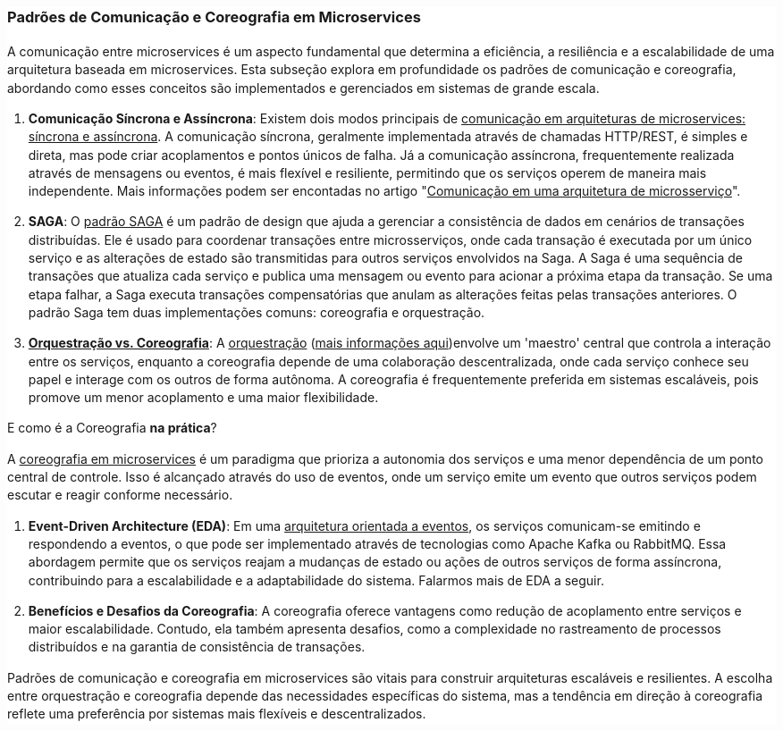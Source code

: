 ### Padrões de Comunicação e Coreografia em Microservices

A comunicação entre microservices é um aspecto fundamental que determina a eficiência, a resiliência e a escalabilidade de uma arquitetura baseada em microservices. Esta subseção explora em profundidade os padrões de comunicação e coreografia, abordando como esses conceitos são implementados e gerenciados em sistemas de grande escala.

1. **Comunicação Síncrona e Assíncrona**: Existem dois modos principais de [comunicação em arquiteturas de microservices: síncrona e assíncrona](https://learn.microsoft.com/pt-br/azure/architecture/microservices/design/interservice-communication). A comunicação síncrona, geralmente implementada através de chamadas HTTP/REST, é simples e direta, mas pode criar acoplamentos e pontos únicos de falha. Já a comunicação assíncrona, frequentemente realizada através de mensagens ou eventos, é mais flexível e resiliente, permitindo que os serviços operem de maneira mais independente. Mais informações podem ser encontadas no artigo "[Comunicação em uma arquitetura de microsserviço](https://learn.microsoft.com/pt-br/dotnet/architecture/microservices/architect-microservice-container-applications/communication-in-microservice-architecture)".

2. **SAGA**: O [padrão SAGA](https://learn.microsoft.com/en-us/azure/architecture/reference-architectures/saga/saga) é um padrão de design que ajuda a gerenciar a consistência de dados em cenários de transações distribuídas. Ele é usado para coordenar transações entre microsserviços, onde cada transação é executada por um único serviço e as alterações de estado são transmitidas para outros serviços envolvidos na Saga. A Saga é uma sequência de transações que atualiza cada serviço e publica uma mensagem ou evento para acionar a próxima etapa da transação. Se uma etapa falhar, a Saga executa transações compensatórias que anulam as alterações feitas pelas transações anteriores. O padrão Saga tem duas implementações comuns: coreografia e orquestração.

3. **[Orquestração vs. Coreografia](https://docs.aws.amazon.com/pt_br/prescriptive-guidance/latest/cloud-design-patterns/orchestration-choreography.html)**: A [orquestração](https://docs.aws.amazon.com/pt_br/whitepapers/latest/microservices-on-aws/orchestration-and-state-management.html) ([mais informações aqui](https://learn.microsoft.com/pt-br/dotnet/architecture/microservices/architect-microservice-container-applications/scalable-available-multi-container-microservice-applications))envolve um 'maestro' central que controla a interação entre os serviços, enquanto a coreografia depende de uma colaboração descentralizada, onde cada serviço conhece seu papel e interage com os outros de forma autônoma. A coreografia é frequentemente preferida em sistemas escaláveis, pois promove um menor acoplamento e uma maior flexibilidade.

E como é a Coreografia **na prática**?

A [coreografia em microservices](https://learn.microsoft.com/pt-br/azure/architecture/patterns/choreography) é um paradigma que prioriza a autonomia dos serviços e uma menor dependência de um ponto central de controle. Isso é alcançado através do uso de eventos, onde um serviço emite um evento que outros serviços podem escutar e reagir conforme necessário.

1. **Event-Driven Architecture (EDA)**: Em uma [arquitetura orientada a eventos](https://aws.amazon.com/pt/what-is/eda/?nc1=h_ls), os serviços comunicam-se emitindo e respondendo a eventos, o que pode ser implementado através de tecnologias como Apache Kafka ou RabbitMQ. Essa abordagem permite que os serviços reajam a mudanças de estado ou ações de outros serviços de forma assíncrona, contribuindo para a escalabilidade e a adaptabilidade do sistema. Falarmos mais de EDA a seguir.

2. **Benefícios e Desafios da Coreografia**: A coreografia oferece vantagens como redução de acoplamento entre serviços e maior escalabilidade. Contudo, ela também apresenta desafios, como a complexidade no rastreamento de processos distribuídos e na garantia de consistência de transações.

Padrões de comunicação e coreografia em microservices são vitais para construir arquiteturas escaláveis e resilientes. A escolha entre orquestração e coreografia depende das necessidades específicas do sistema, mas a tendência em direção à coreografia reflete uma preferência por sistemas mais flexíveis e descentralizados.
